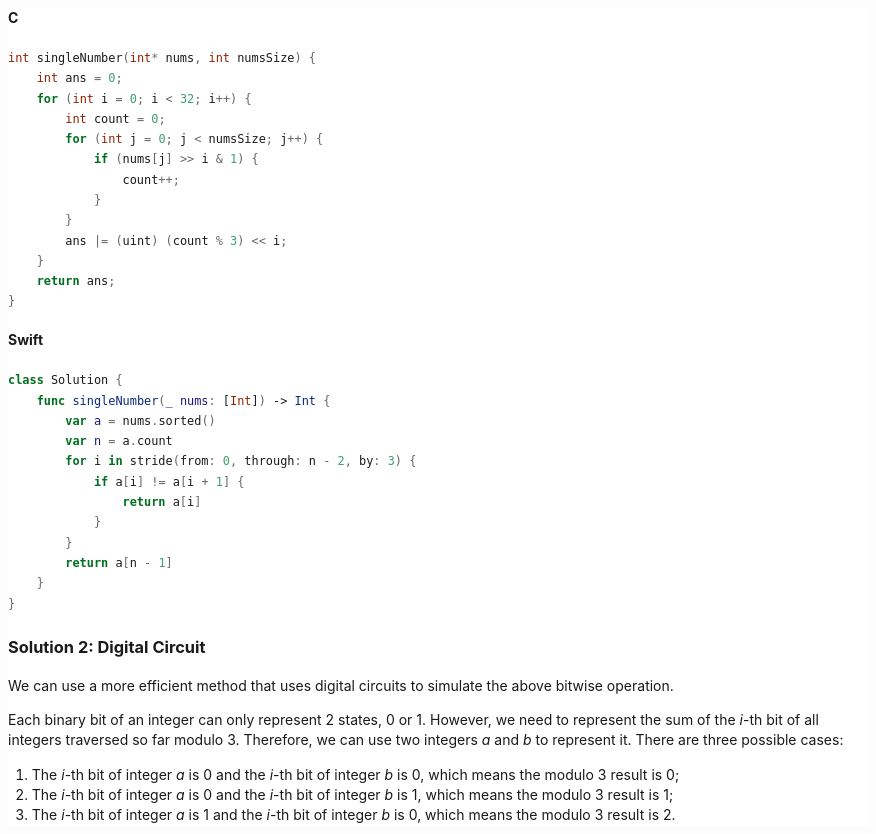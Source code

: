 #### C

```c
int singleNumber(int* nums, int numsSize) {
    int ans = 0;
    for (int i = 0; i < 32; i++) {
        int count = 0;
        for (int j = 0; j < numsSize; j++) {
            if (nums[j] >> i & 1) {
                count++;
            }
        }
        ans |= (uint) (count % 3) << i;
    }
    return ans;
}
```

#### Swift

```swift
class Solution {
    func singleNumber(_ nums: [Int]) -> Int {
        var a = nums.sorted()
        var n = a.count
        for i in stride(from: 0, through: n - 2, by: 3) {
            if a[i] != a[i + 1] {
                return a[i]
            }
        }
        return a[n - 1]
    }
}
```







### Solution 2: Digital Circuit

We can use a more efficient method that uses digital circuits to simulate the above bitwise operation.

Each binary bit of an integer can only represent 2 states, 0 or 1. However, we need to represent the sum of the $i$-th bit of all integers traversed so far modulo 3. Therefore, we can use two integers $a$ and $b$ to represent it. There are three possible cases:

1. The $i$-th bit of integer $a$ is 0 and the $i$-th bit of integer $b$ is 0, which means the modulo 3 result is 0;
2. The $i$-th bit of integer $a$ is 0 and the $i$-th bit of integer $b$ is 1, which means the modulo 3 result is 1;
3. The $i$-th bit of integer $a$ is 1 and the $i$-th bit of integer $b$ is 0, which means the modulo 3 result is 2.
